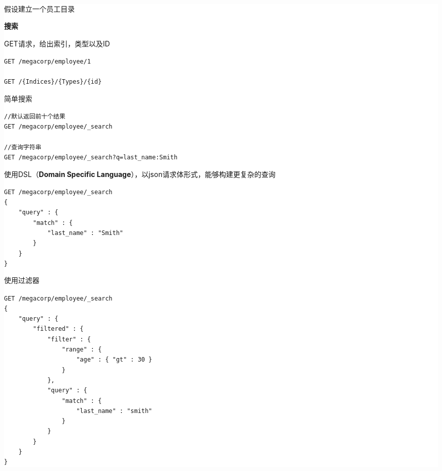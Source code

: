假设建立一个员工目录



**搜索**

GET请求，给出索引，类型以及ID

```
GET /megacorp/employee/1

GET /{Indices}/{Types}/{id}
```

简单搜索

```
//默认返回前十个结果
GET /megacorp/employee/_search

//查询字符串
GET /megacorp/employee/_search?q=last_name:Smith
```

使用DSL（**Domain Specific Language**），以json请求体形式，能够构建更复杂的查询

```
GET /megacorp/employee/_search
{
    "query" : {
        "match" : {
            "last_name" : "Smith"
        }
    }
}
```

使用过滤器

```
GET /megacorp/employee/_search
{
    "query" : {
        "filtered" : {
            "filter" : {
                "range" : {
                    "age" : { "gt" : 30 } 
                }
            },
            "query" : {
                "match" : {
                    "last_name" : "smith" 
                }
            }
        }
    }
}
```
